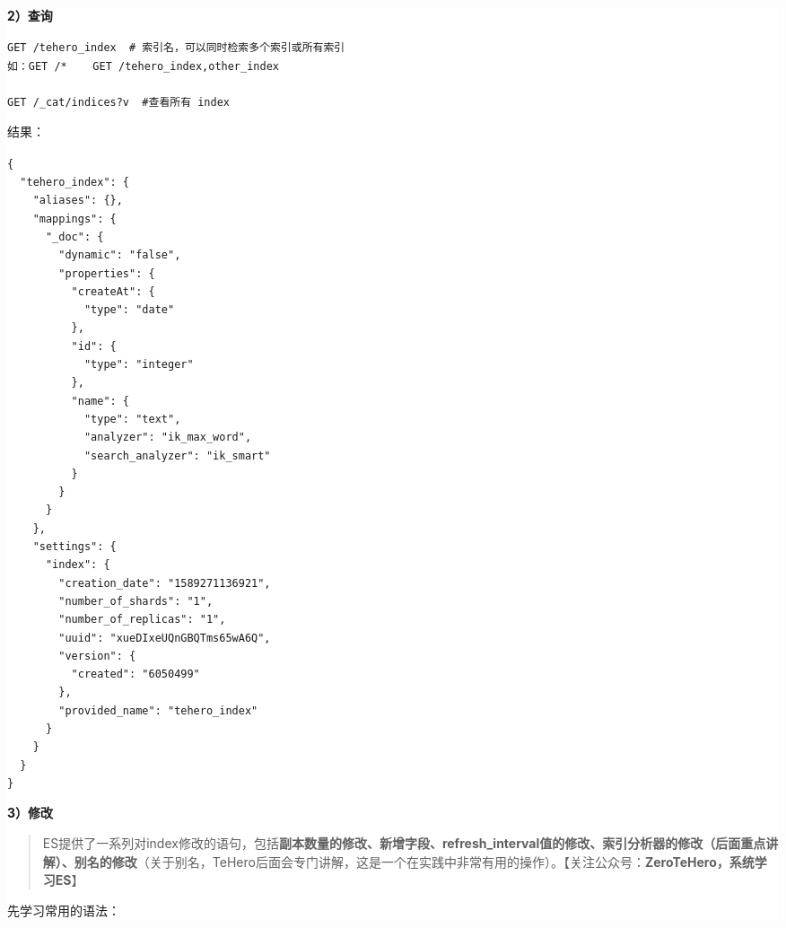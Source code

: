**2）查询**

```
GET /tehero_index  # 索引名，可以同时检索多个索引或所有索引
如：GET /*    GET /tehero_index,other_index

GET /_cat/indices?v  #查看所有 index
```

结果：

```
{
  "tehero_index": {
    "aliases": {},
    "mappings": {
      "_doc": {
        "dynamic": "false",
        "properties": {
          "createAt": {
            "type": "date"
          },
          "id": {
            "type": "integer"
          },
          "name": {
            "type": "text",
            "analyzer": "ik_max_word",
            "search_analyzer": "ik_smart"
          }
        }
      }
    },
    "settings": {
      "index": {
        "creation_date": "1589271136921",
        "number_of_shards": "1",
        "number_of_replicas": "1",
        "uuid": "xueDIxeUQnGBQTms65wA6Q",
        "version": {
          "created": "6050499"
        },
        "provided_name": "tehero_index"
      }
    }
  }
}
```

**3）修改**

> ES提供了一系列对index修改的语句，包括**副本数量的修改、新增字段、refresh_interval值的修改、索引分析器的修改（后面重点讲解）、别名的修改**（关于别名，TeHero后面会专门讲解，这是一个在实践中非常有用的操作）。【关注公众号：**ZeroTeHero，系统学习ES**】

先学习常用的语法：
